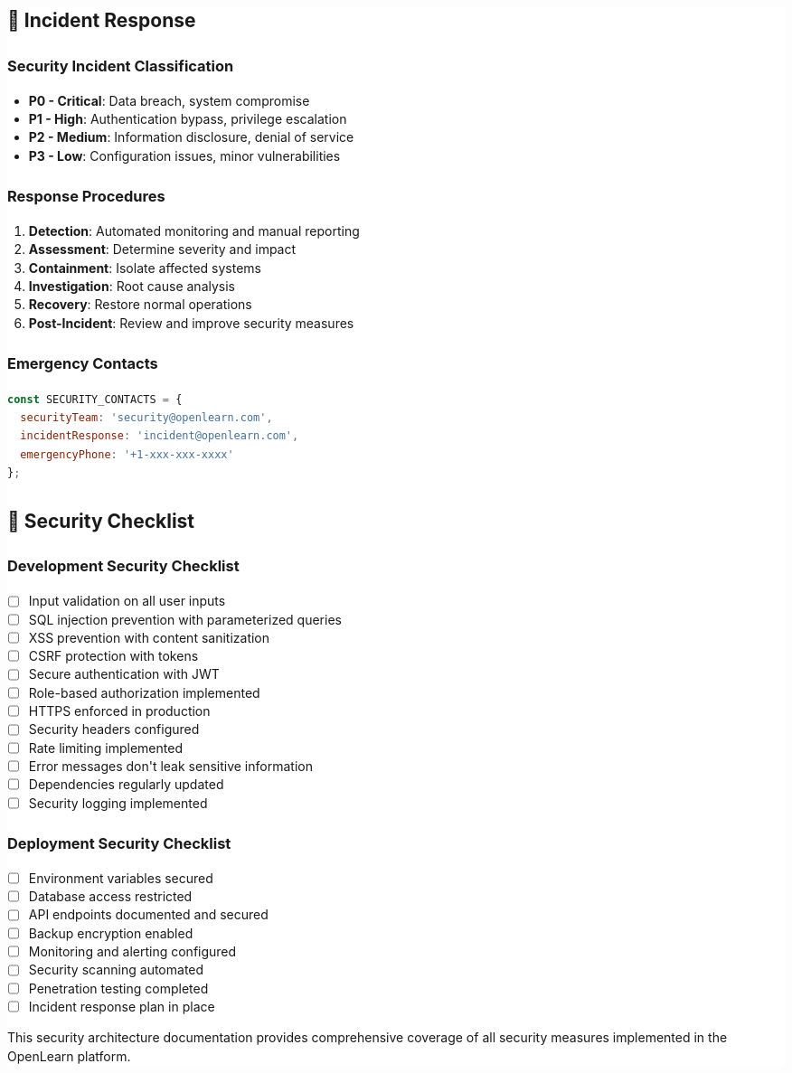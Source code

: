 ## 🚨 Incident Response

### Security Incident Classification
- **P0 - Critical**: Data breach, system compromise
- **P1 - High**: Authentication bypass, privilege escalation
- **P2 - Medium**: Information disclosure, denial of service
- **P3 - Low**: Configuration issues, minor vulnerabilities

### Response Procedures
1. **Detection**: Automated monitoring and manual reporting
2. **Assessment**: Determine severity and impact
3. **Containment**: Isolate affected systems
4. **Investigation**: Root cause analysis
5. **Recovery**: Restore normal operations
6. **Post-Incident**: Review and improve security measures

### Emergency Contacts
```javascript
const SECURITY_CONTACTS = {
  securityTeam: 'security@openlearn.com',
  incidentResponse: 'incident@openlearn.com',
  emergencyPhone: '+1-xxx-xxx-xxxx'
};
```

## 🔐 Security Checklist

### Development Security Checklist
- [ ] Input validation on all user inputs
- [ ] SQL injection prevention with parameterized queries
- [ ] XSS prevention with content sanitization
- [ ] CSRF protection with tokens
- [ ] Secure authentication with JWT
- [ ] Role-based authorization implemented
- [ ] HTTPS enforced in production
- [ ] Security headers configured
- [ ] Rate limiting implemented
- [ ] Error messages don't leak sensitive information
- [ ] Dependencies regularly updated
- [ ] Security logging implemented

### Deployment Security Checklist
- [ ] Environment variables secured
- [ ] Database access restricted
- [ ] API endpoints documented and secured
- [ ] Backup encryption enabled
- [ ] Monitoring and alerting configured
- [ ] Security scanning automated
- [ ] Penetration testing completed
- [ ] Incident response plan in place

This security architecture documentation provides comprehensive coverage of all security measures implemented in the OpenLearn platform.
